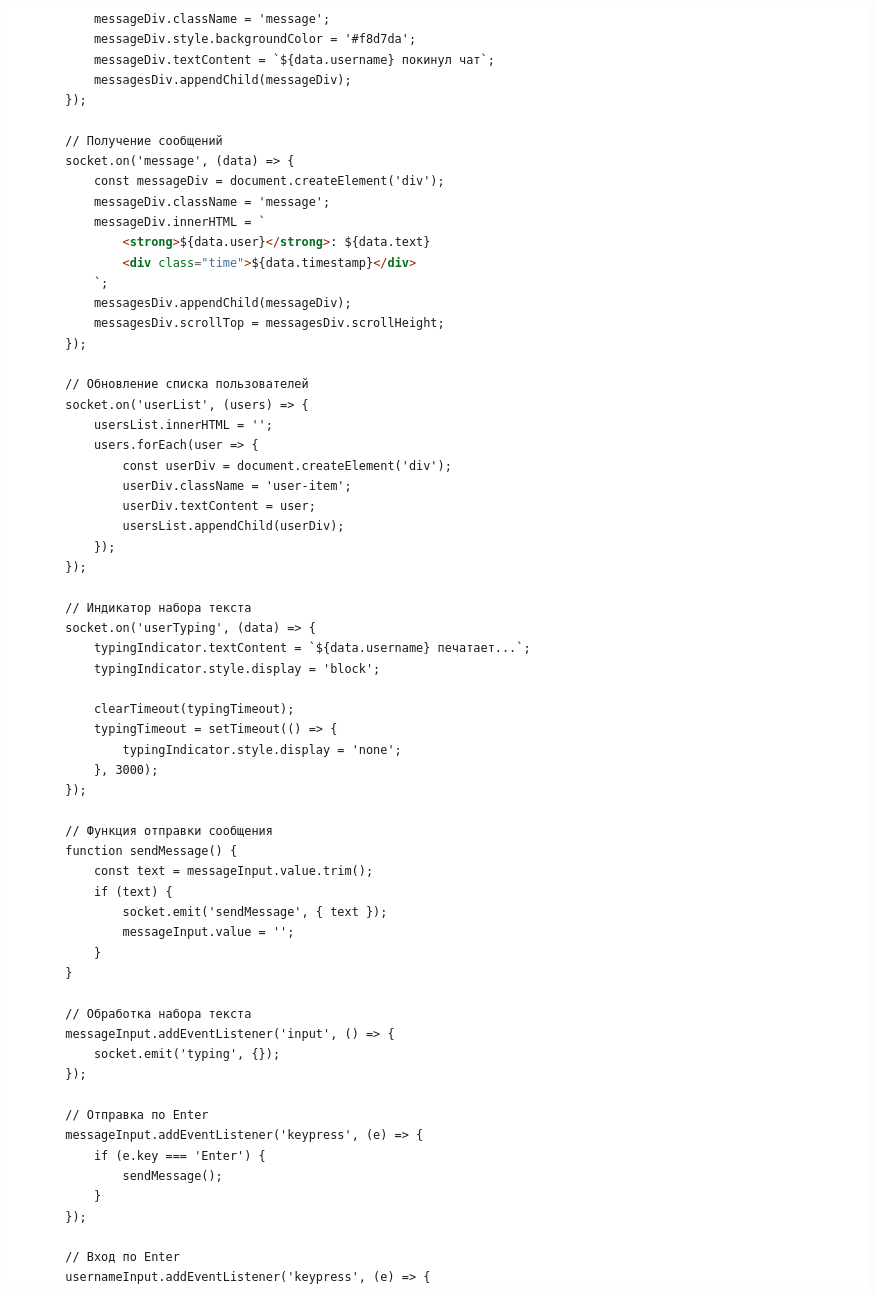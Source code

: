 ```html
            messageDiv.className = 'message';
            messageDiv.style.backgroundColor = '#f8d7da';
            messageDiv.textContent = `${data.username} покинул чат`;
            messagesDiv.appendChild(messageDiv);
        });

        // Получение сообщений
        socket.on('message', (data) => {
            const messageDiv = document.createElement('div');
            messageDiv.className = 'message';
            messageDiv.innerHTML = `
                <strong>${data.user}</strong>: ${data.text}
                <div class="time">${data.timestamp}</div>
            `;
            messagesDiv.appendChild(messageDiv);
            messagesDiv.scrollTop = messagesDiv.scrollHeight;
        });

        // Обновление списка пользователей
        socket.on('userList', (users) => {
            usersList.innerHTML = '';
            users.forEach(user => {
                const userDiv = document.createElement('div');
                userDiv.className = 'user-item';
                userDiv.textContent = user;
                usersList.appendChild(userDiv);
            });
        });

        // Индикатор набора текста
        socket.on('userTyping', (data) => {
            typingIndicator.textContent = `${data.username} печатает...`;
            typingIndicator.style.display = 'block';
            
            clearTimeout(typingTimeout);
            typingTimeout = setTimeout(() => {
                typingIndicator.style.display = 'none';
            }, 3000);
        });

        // Функция отправки сообщения
        function sendMessage() {
            const text = messageInput.value.trim();
            if (text) {
                socket.emit('sendMessage', { text });
                messageInput.value = '';
            }
        }

        // Обработка набора текста
        messageInput.addEventListener('input', () => {
            socket.emit('typing', {});
        });

        // Отправка по Enter
        messageInput.addEventListener('keypress', (e) => {
            if (e.key === 'Enter') {
                sendMessage();
            }
        });

        // Вход по Enter
        usernameInput.addEventListener('keypress', (e) => {
```